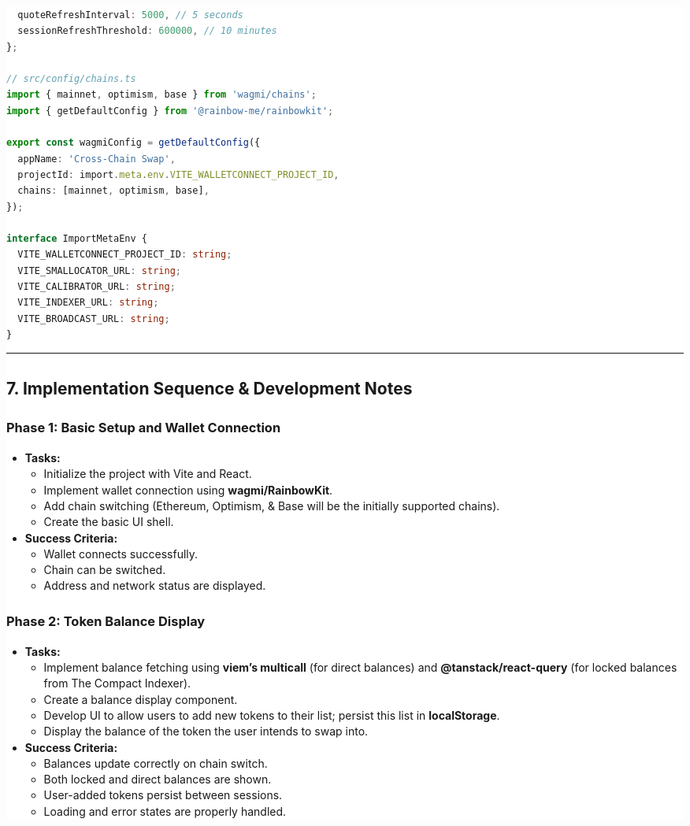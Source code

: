 ```typescript
  quoteRefreshInterval: 5000, // 5 seconds
  sessionRefreshThreshold: 600000, // 10 minutes
};

// src/config/chains.ts
import { mainnet, optimism, base } from 'wagmi/chains';
import { getDefaultConfig } from '@rainbow-me/rainbowkit';

export const wagmiConfig = getDefaultConfig({
  appName: 'Cross-Chain Swap',
  projectId: import.meta.env.VITE_WALLETCONNECT_PROJECT_ID,
  chains: [mainnet, optimism, base],
});

interface ImportMetaEnv {
  VITE_WALLETCONNECT_PROJECT_ID: string;
  VITE_SMALLOCATOR_URL: string;
  VITE_CALIBRATOR_URL: string;
  VITE_INDEXER_URL: string;
  VITE_BROADCAST_URL: string;
}
```

---

## 7. Implementation Sequence & Development Notes

### Phase 1: Basic Setup and Wallet Connection

- **Tasks:**
  - Initialize the project with Vite and React.
  - Implement wallet connection using **wagmi/RainbowKit**.
  - Add chain switching (Ethereum, Optimism, & Base will be the initially supported chains).
  - Create the basic UI shell.
- **Success Criteria:**
  - Wallet connects successfully.
  - Chain can be switched.
  - Address and network status are displayed.

### Phase 2: Token Balance Display

- **Tasks:**
  - Implement balance fetching using **viem’s multicall** (for direct balances) and **@tanstack/react-query** (for locked balances from The Compact Indexer).
  - Create a balance display component.
  - Develop UI to allow users to add new tokens to their list; persist this list in **localStorage**.
  - Display the balance of the token the user intends to swap into.
- **Success Criteria:**
  - Balances update correctly on chain switch.
  - Both locked and direct balances are shown.
  - User-added tokens persist between sessions.
  - Loading and error states are properly handled.
